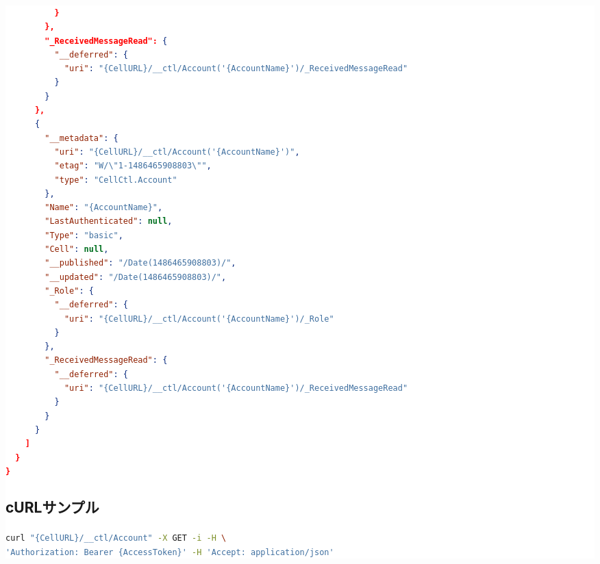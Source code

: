 ```JSON
          }
        },
        "_ReceivedMessageRead": {
          "__deferred": {
            "uri": "{CellURL}/__ctl/Account('{AccountName}')/_ReceivedMessageRead"
          }
        }
      },
      {
        "__metadata": {
          "uri": "{CellURL}/__ctl/Account('{AccountName}')",
          "etag": "W/\"1-1486465908803\"",
          "type": "CellCtl.Account"
        },
        "Name": "{AccountName}",
        "LastAuthenticated": null,
        "Type": "basic",
        "Cell": null,
        "__published": "/Date(1486465908803)/",
        "__updated": "/Date(1486465908803)/",
        "_Role": {
          "__deferred": {
            "uri": "{CellURL}/__ctl/Account('{AccountName}')/_Role"
          }
        },
        "_ReceivedMessageRead": {
          "__deferred": {
            "uri": "{CellURL}/__ctl/Account('{AccountName}')/_ReceivedMessageRead"
          }
        }
      }
    ]
  }
}
```

## cURLサンプル

```sh
curl "{CellURL}/__ctl/Account" -X GET -i -H \
'Authorization: Bearer {AccessToken}' -H 'Accept: application/json'
```

